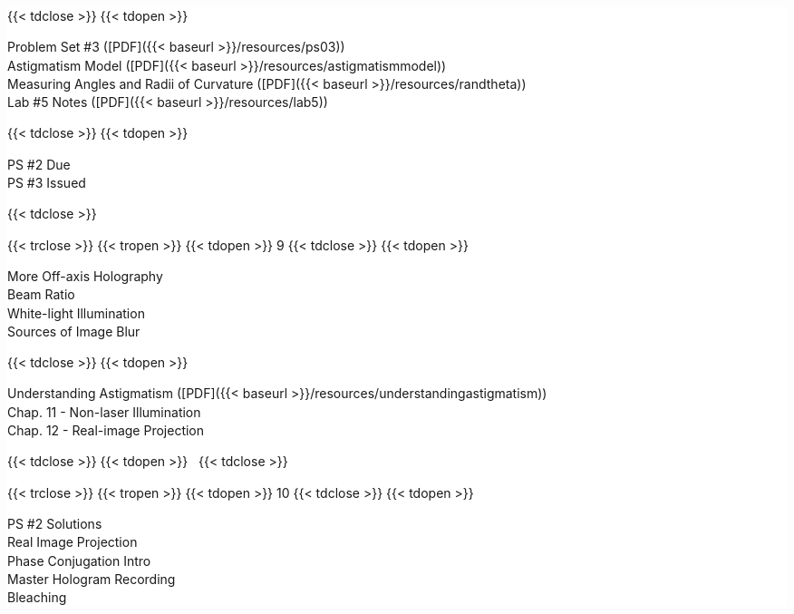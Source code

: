 {{< tdclose >}}
{{< tdopen >}}


Problem Set #3 ([PDF]({{< baseurl >}}/resources/ps03))  
Astigmatism Model ([PDF]({{< baseurl >}}/resources/astigmatismmodel))  
Measuring Angles and Radii of Curvature ([PDF]({{< baseurl >}}/resources/randtheta))  
Lab #5 Notes ([PDF]({{< baseurl >}}/resources/lab5))


{{< tdclose >}}
{{< tdopen >}}


PS #2 Due  
PS #3 Issued


{{< tdclose >}}

{{< trclose >}}
{{< tropen >}}
{{< tdopen >}}
9
{{< tdclose >}}
{{< tdopen >}}


More Off-axis Holography  
Beam Ratio  
White-light Illumination  
Sources of Image Blur


{{< tdclose >}}
{{< tdopen >}}


Understanding Astigmatism ([PDF]({{< baseurl >}}/resources/understandingastigmatism))  
Chap. 11 - Non-laser Illumination  
Chap. 12 - Real-image Projection


{{< tdclose >}}
{{< tdopen >}}
 
{{< tdclose >}}

{{< trclose >}}
{{< tropen >}}
{{< tdopen >}}
10
{{< tdclose >}}
{{< tdopen >}}


PS #2 Solutions  
Real Image Projection  
Phase Conjugation Intro  
Master Hologram Recording  
Bleaching
